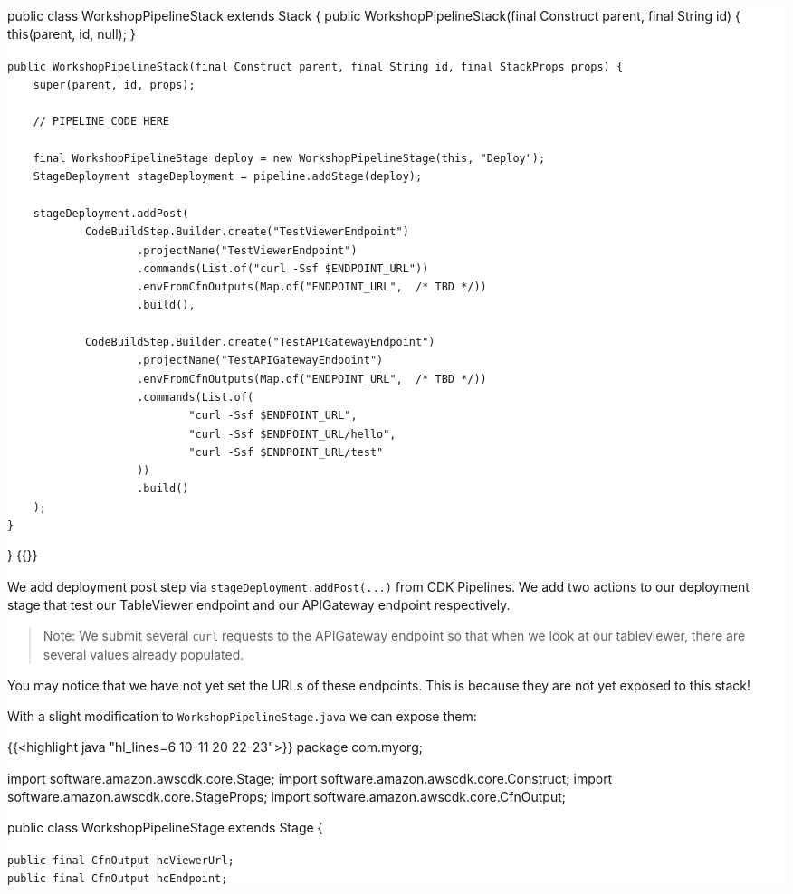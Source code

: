 public class WorkshopPipelineStack extends Stack {
    public WorkshopPipelineStack(final Construct parent, final String id) {
        this(parent, id, null);
    }

    public WorkshopPipelineStack(final Construct parent, final String id, final StackProps props) {
        super(parent, id, props);

        // PIPELINE CODE HERE

        final WorkshopPipelineStage deploy = new WorkshopPipelineStage(this, "Deploy");
        StageDeployment stageDeployment = pipeline.addStage(deploy);

        stageDeployment.addPost(
                CodeBuildStep.Builder.create("TestViewerEndpoint")
                        .projectName("TestViewerEndpoint")
                        .commands(List.of("curl -Ssf $ENDPOINT_URL"))
                        .envFromCfnOutputs(Map.of("ENDPOINT_URL",  /* TBD */))
                        .build(),

                CodeBuildStep.Builder.create("TestAPIGatewayEndpoint")
                        .projectName("TestAPIGatewayEndpoint")
                        .envFromCfnOutputs(Map.of("ENDPOINT_URL",  /* TBD */))
                        .commands(List.of(
                                "curl -Ssf $ENDPOINT_URL",
                                "curl -Ssf $ENDPOINT_URL/hello",
                                "curl -Ssf $ENDPOINT_URL/test"
                        ))
                        .build()
        );
    }
}
{{</highlight>}}

We add deployment post step via `stageDeployment.addPost(...)` from CDK Pipelines. We add two actions to our deployment stage that test our TableViewer endpoint and our APIGateway endpoint respectively.

> Note: We submit several `curl` requests to the APIGateway endpoint so that when we look at our tableviewer, there are several values already populated.

You may notice that we have not yet set the URLs of these endpoints. This is because they are not yet exposed to this stack!

With a slight modification to `WorkshopPipelineStage.java` we can expose them:

{{<highlight java "hl_lines=6 10-11 20 22-23">}}
package com.myorg;

import software.amazon.awscdk.core.Stage;
import software.amazon.awscdk.core.Construct;
import software.amazon.awscdk.core.StageProps;
import software.amazon.awscdk.core.CfnOutput;

public class WorkshopPipelineStage extends Stage {

    public final CfnOutput hcViewerUrl;
    public final CfnOutput hcEndpoint;
